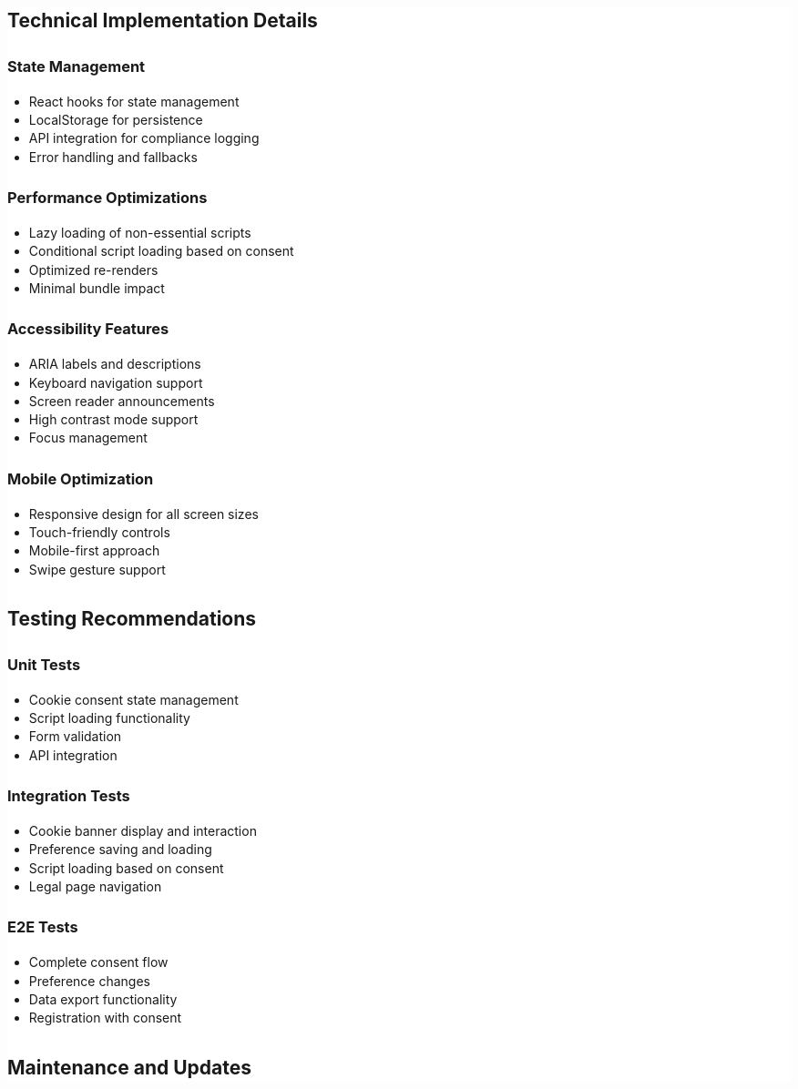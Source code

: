 ## Technical Implementation Details

### State Management
- React hooks for state management
- LocalStorage for persistence
- API integration for compliance logging
- Error handling and fallbacks

### Performance Optimizations
- Lazy loading of non-essential scripts
- Conditional script loading based on consent
- Optimized re-renders
- Minimal bundle impact

### Accessibility Features
- ARIA labels and descriptions
- Keyboard navigation support
- Screen reader announcements
- High contrast mode support
- Focus management

### Mobile Optimization
- Responsive design for all screen sizes
- Touch-friendly controls
- Mobile-first approach
- Swipe gesture support

## Testing Recommendations

### Unit Tests
- Cookie consent state management
- Script loading functionality
- Form validation
- API integration

### Integration Tests
- Cookie banner display and interaction
- Preference saving and loading
- Script loading based on consent
- Legal page navigation

### E2E Tests
- Complete consent flow
- Preference changes
- Data export functionality
- Registration with consent

## Maintenance and Updates
